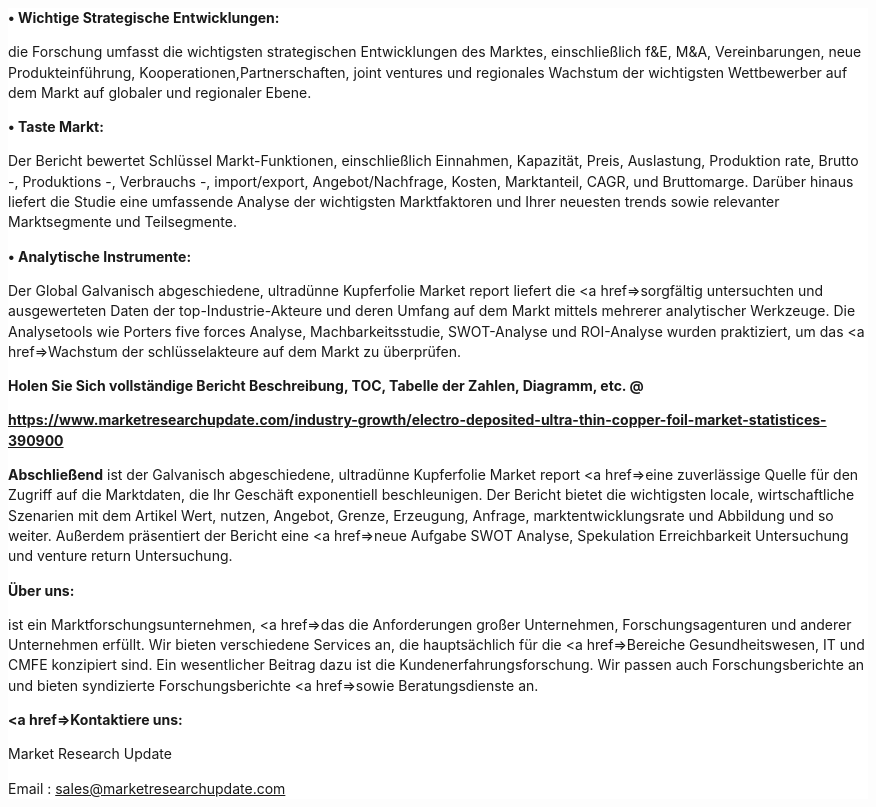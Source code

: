 
<strong>• Wichtige Strategische Entwicklungen:</strong>

die Forschung umfasst die wichtigsten strategischen Entwicklungen des Marktes, einschließlich f&amp;E, M&amp;A, Vereinbarungen, neue Produkteinführung, Kooperationen,Partnerschaften, joint ventures und regionales Wachstum der wichtigsten Wettbewerber auf dem Markt auf globaler und regionaler Ebene.



<strong>• Taste Markt:</strong>

Der Bericht bewertet Schlüssel Markt-Funktionen, einschließlich Einnahmen, Kapazität, Preis, Auslastung, Produktion rate, Brutto -, Produktions -, Verbrauchs -, import/export, Angebot/Nachfrage, Kosten, Marktanteil, CAGR, und Bruttomarge. Darüber hinaus liefert die Studie eine umfassende Analyse der wichtigsten Marktfaktoren und Ihrer neuesten trends sowie relevanter Marktsegmente und Teilsegmente.



<strong>• Analytische Instrumente:</strong>

Der Global Galvanisch abgeschiedene, ultradünne Kupferfolie Market report liefert die <a href=>sorgf</a>ältig untersuchten und ausgewerteten Daten der top-Industrie-Akteure und deren Umfang auf dem Markt mittels mehrerer analytischer Werkzeuge. Die Analysetools wie Porters five forces Analyse, Machbarkeitsstudie, SWOT-Analyse und ROI-Analyse wurden praktiziert, um das <a href=>Wachstum</a> der schlüsselakteure auf dem Markt zu überprüfen.



<strong>Holen Sie Sich vollständige Bericht Beschreibung, TOC, Tabelle der Zahlen, Diagramm, etc. @ </strong>

<strong><a href=https://www.marketresearchupdate.com/industry-growth/electro-deposited-ultra-thin-copper-foil-market-statistices-390900>https://www.marketresearchupdate.com/industry-growth/electro-deposited-ultra-thin-copper-foil-market-statistices-390900</a></font></strong>



<strong>Abschließend</strong> ist der Galvanisch abgeschiedene, ultradünne Kupferfolie Market report <a href=>eine</a> zuverlässige Quelle für den Zugriff auf die Marktdaten, die Ihr Geschäft exponentiell beschleunigen. Der Bericht bietet die wichtigsten locale, wirtschaftliche Szenarien mit dem Artikel Wert, nutzen, Angebot, Grenze, Erzeugung, Anfrage, marktentwicklungsrate und Abbildung und so weiter. Außerdem präsentiert der Bericht eine <a href=>neue</a> Aufgabe SWOT Analyse, Spekulation Erreichbarkeit Untersuchung und venture return Untersuchung.



<strong>Über uns:</strong>

 ist ein Marktforschungsunternehmen, <a href=>das</a> die Anforderungen großer Unternehmen, Forschungsagenturen und anderer Unternehmen erfüllt. Wir bieten verschiedene Services an, die hauptsächlich für die <a href=>Bereiche</a> Gesundheitswesen, IT und CMFE konzipiert sind. Ein wesentlicher Beitrag dazu ist die Kundenerfahrungsforschung. Wir passen auch Forschungsberichte an und bieten syndizierte Forschungsberichte <a href=>sowie</a> Beratungsdienste an.



<strong><a href=>Kontaktiere uns:</a></strong>

Market Research Update

Email : sales@marketresearchupdate.com
